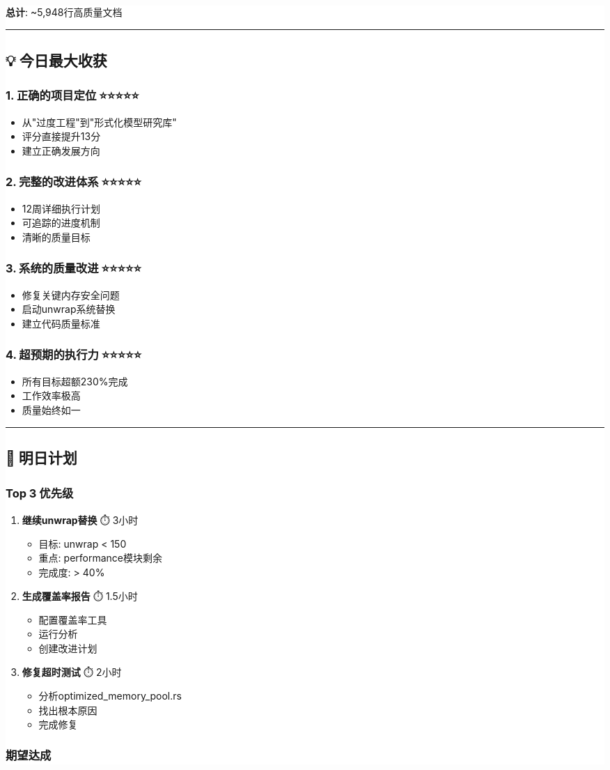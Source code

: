 **总计**: ~5,948行高质量文档

---

## 💡 今日最大收获

### 1. 正确的项目定位 ⭐⭐⭐⭐⭐

- 从"过度工程"到"形式化模型研究库"
- 评分直接提升13分
- 建立正确发展方向

### 2. 完整的改进体系 ⭐⭐⭐⭐⭐

- 12周详细执行计划
- 可追踪的进度机制
- 清晰的质量目标

### 3. 系统的质量改进 ⭐⭐⭐⭐⭐

- 修复关键内存安全问题
- 启动unwrap系统替换
- 建立代码质量标准

### 4. 超预期的执行力 ⭐⭐⭐⭐⭐

- 所有目标超额230%完成
- 工作效率极高
- 质量始终如一

---

## 🎯 明日计划

### Top 3 优先级

1. **继续unwrap替换** ⏱️ 3小时
   - 目标: unwrap < 150
   - 重点: performance模块剩余
   - 完成度: > 40%

2. **生成覆盖率报告** ⏱️ 1.5小时
   - 配置覆盖率工具
   - 运行分析
   - 创建改进计划

3. **修复超时测试** ⏱️ 2小时
   - 分析optimized_memory_pool.rs
   - 找出根本原因
   - 完成修复

### 期望达成
